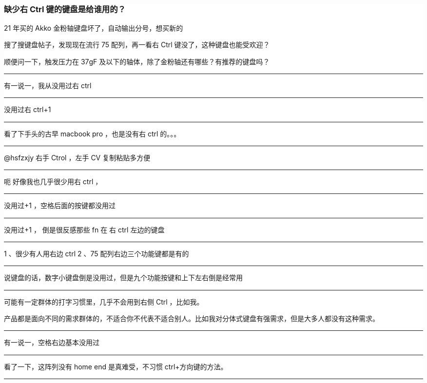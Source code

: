 ### 缺少右 Ctrl 键的键盘是给谁用的？

21 年买的 Akko 金粉轴键盘坏了，自动输出分号，想买新的

搜了搜键盘帖子，发现现在流行 75 配列，再一看右 Ctrl 键没了，这种键盘也能受欢迎？

顺便问一下，触发压力在 37gF 及以下的轴体，除了金粉轴还有哪些？有推荐的键盘吗？

---------------------------------------------------

有一说一，我从没用过右 ctrl

---------------------------------------------------

没用过右 ctrl+1

---------------------------------------------------

看了下手头的古早 macbook pro ，也是没有右 ctrl 的。。。

---------------------------------------------------

@hsfzxjy 
右手 Ctrol ，左手 CV 复制粘贴多方便

---------------------------------------------------

呃 好像我也几乎很少用右 ctrl ，

---------------------------------------------------

没用过+1 ，空格后面的按键都没用过

---------------------------------------------------

没用过+1 ， 倒是很反感那些 fn 在 右 ctrl 左边的键盘

---------------------------------------------------

1 、很少有人用右边 ctrl
2 、75 配列右边三个功能键都是有的

---------------------------------------------------

说键盘的话，数字小键盘倒是没用过，但是九个功能按键和上下左右倒是经常用

---------------------------------------------------

可能有一定群体的打字习惯里，几乎不会用到右侧 Ctrl ，比如我。

产品都是面向不同的需求群体的，不适合你不代表不适合别人。比如我对分体式键盘有强需求，但是大多人都没有这种需求。

---------------------------------------------------

有一说一，空格右边基本没用过

---------------------------------------------------

看了一下，这阵列没有 home end 是真难受，不习惯 ctrl+方向键的方法。

---------------------------------------------------
